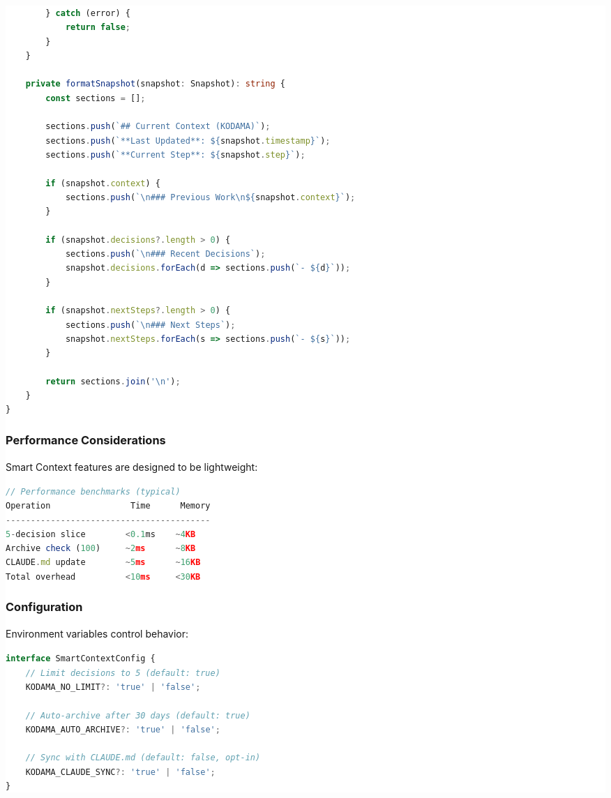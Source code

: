 ```typescript
        } catch (error) {
            return false;
        }
    }
    
    private formatSnapshot(snapshot: Snapshot): string {
        const sections = [];
        
        sections.push(`## Current Context (KODAMA)`);
        sections.push(`**Last Updated**: ${snapshot.timestamp}`);
        sections.push(`**Current Step**: ${snapshot.step}`);
        
        if (snapshot.context) {
            sections.push(`\n### Previous Work\n${snapshot.context}`);
        }
        
        if (snapshot.decisions?.length > 0) {
            sections.push(`\n### Recent Decisions`);
            snapshot.decisions.forEach(d => sections.push(`- ${d}`));
        }
        
        if (snapshot.nextSteps?.length > 0) {
            sections.push(`\n### Next Steps`);
            snapshot.nextSteps.forEach(s => sections.push(`- ${s}`));
        }
        
        return sections.join('\n');
    }
}
```

### Performance Considerations

Smart Context features are designed to be lightweight:

```typescript
// Performance benchmarks (typical)
Operation                Time      Memory
-----------------------------------------
5-decision slice        <0.1ms    ~4KB
Archive check (100)     ~2ms      ~8KB  
CLAUDE.md update        ~5ms      ~16KB
Total overhead          <10ms     <30KB
```

### Configuration

Environment variables control behavior:

```typescript
interface SmartContextConfig {
    // Limit decisions to 5 (default: true)
    KODAMA_NO_LIMIT?: 'true' | 'false';
    
    // Auto-archive after 30 days (default: true)
    KODAMA_AUTO_ARCHIVE?: 'true' | 'false';
    
    // Sync with CLAUDE.md (default: false, opt-in)
    KODAMA_CLAUDE_SYNC?: 'true' | 'false';
}
```
